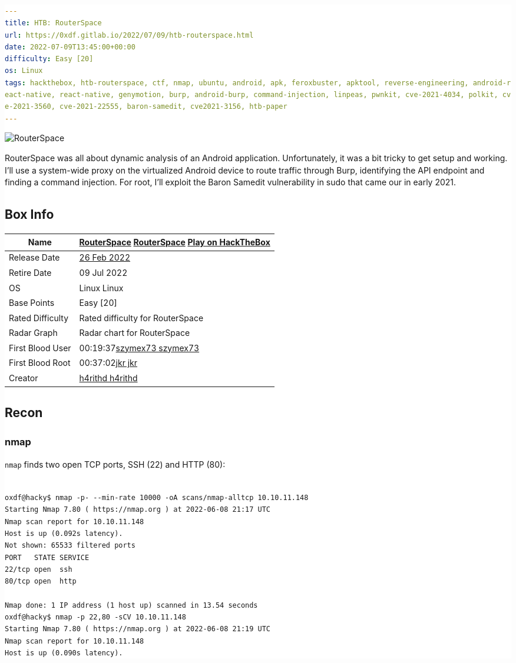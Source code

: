 ```yaml
---
title: HTB: RouterSpace
url: https://0xdf.gitlab.io/2022/07/09/htb-routerspace.html
date: 2022-07-09T13:45:00+00:00
difficulty: Easy [20]
os: Linux
tags: hackthebox, htb-routerspace, ctf, nmap, ubuntu, android, apk, feroxbuster, apktool, reverse-engineering, android-react-native, react-native, genymotion, burp, android-burp, command-injection, linpeas, pwnkit, cve-2021-4034, polkit, cve-2021-3560, cve-2021-22555, baron-samedit, cve2021-3156, htb-paper
---
```


![RouterSpace](https://0xdfimages.gitlab.io/img/routerspace-cover.png)

RouterSpace was all about dynamic analysis of an Android application. Unfortunately, it was a bit tricky to get setup and working. I’ll use a system-wide proxy on the virtualized Android device to route traffic through Burp, identifying the API endpoint and finding a command injection. For root, I’ll exploit the Baron Samedit vulnerability in sudo that came our in early 2021.

## Box Info

| Name | [RouterSpace](https://hackthebox.com/machines/routerspace)  [RouterSpace](https://hackthebox.com/machines/routerspace) [Play on HackTheBox](https://hackthebox.com/machines/routerspace) |
| --- | --- |
| Release Date | [26 Feb 2022](https://twitter.com/hackthebox_eu/status/1496515400850411526) |
| Retire Date | 09 Jul 2022 |
| OS | Linux Linux |
| Base Points | Easy [20] |
| Rated Difficulty | Rated difficulty for RouterSpace |
| Radar Graph | Radar chart for RouterSpace |
| First Blood User | 00:19:37[szymex73 szymex73](https://app.hackthebox.com/users/139466) |
| First Blood Root | 00:37:02[jkr jkr](https://app.hackthebox.com/users/77141) |
| Creator | [h4rithd h4rithd](https://app.hackthebox.com/users/550483) |

## Recon

### nmap

`nmap` finds two open TCP ports, SSH (22) and HTTP (80):

```

oxdf@hacky$ nmap -p- --min-rate 10000 -oA scans/nmap-alltcp 10.10.11.148
Starting Nmap 7.80 ( https://nmap.org ) at 2022-06-08 21:17 UTC
Nmap scan report for 10.10.11.148
Host is up (0.092s latency).
Not shown: 65533 filtered ports
PORT   STATE SERVICE
22/tcp open  ssh
80/tcp open  http

Nmap done: 1 IP address (1 host up) scanned in 13.54 seconds
oxdf@hacky$ nmap -p 22,80 -sCV 10.10.11.148
Starting Nmap 7.80 ( https://nmap.org ) at 2022-06-08 21:19 UTC
Nmap scan report for 10.10.11.148
Host is up (0.090s latency).
```